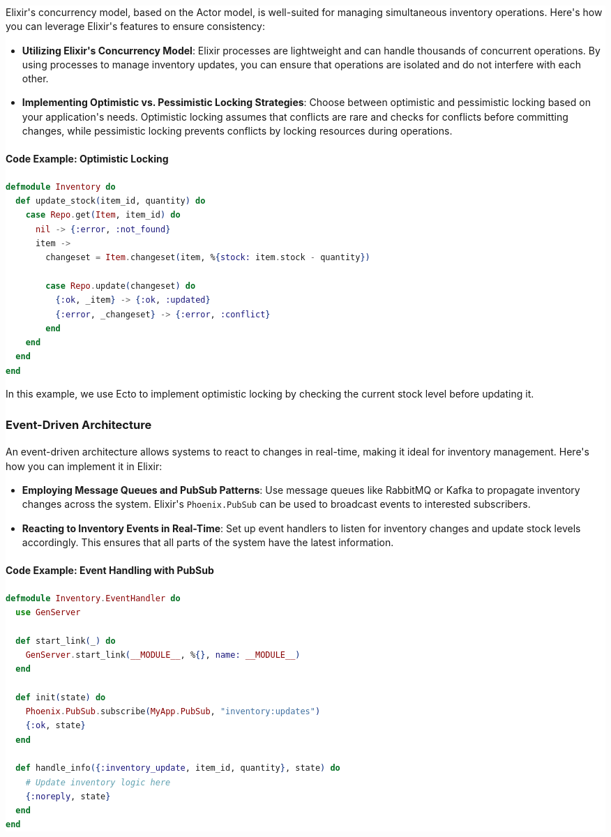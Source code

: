 Elixir's concurrency model, based on the Actor model, is well-suited for managing simultaneous inventory operations. Here's how you can leverage Elixir's features to ensure consistency:

- **Utilizing Elixir's Concurrency Model**: Elixir processes are lightweight and can handle thousands of concurrent operations. By using processes to manage inventory updates, you can ensure that operations are isolated and do not interfere with each other.

- **Implementing Optimistic vs. Pessimistic Locking Strategies**: Choose between optimistic and pessimistic locking based on your application's needs. Optimistic locking assumes that conflicts are rare and checks for conflicts before committing changes, while pessimistic locking prevents conflicts by locking resources during operations.

#### Code Example: Optimistic Locking

```elixir
defmodule Inventory do
  def update_stock(item_id, quantity) do
    case Repo.get(Item, item_id) do
      nil -> {:error, :not_found}
      item ->
        changeset = Item.changeset(item, %{stock: item.stock - quantity})
        
        case Repo.update(changeset) do
          {:ok, _item} -> {:ok, :updated}
          {:error, _changeset} -> {:error, :conflict}
        end
    end
  end
end
```

In this example, we use Ecto to implement optimistic locking by checking the current stock level before updating it.

### Event-Driven Architecture

An event-driven architecture allows systems to react to changes in real-time, making it ideal for inventory management. Here's how you can implement it in Elixir:

- **Employing Message Queues and PubSub Patterns**: Use message queues like RabbitMQ or Kafka to propagate inventory changes across the system. Elixir's `Phoenix.PubSub` can be used to broadcast events to interested subscribers.

- **Reacting to Inventory Events in Real-Time**: Set up event handlers to listen for inventory changes and update stock levels accordingly. This ensures that all parts of the system have the latest information.

#### Code Example: Event Handling with PubSub

```elixir
defmodule Inventory.EventHandler do
  use GenServer

  def start_link(_) do
    GenServer.start_link(__MODULE__, %{}, name: __MODULE__)
  end

  def init(state) do
    Phoenix.PubSub.subscribe(MyApp.PubSub, "inventory:updates")
    {:ok, state}
  end

  def handle_info({:inventory_update, item_id, quantity}, state) do
    # Update inventory logic here
    {:noreply, state}
  end
end
```